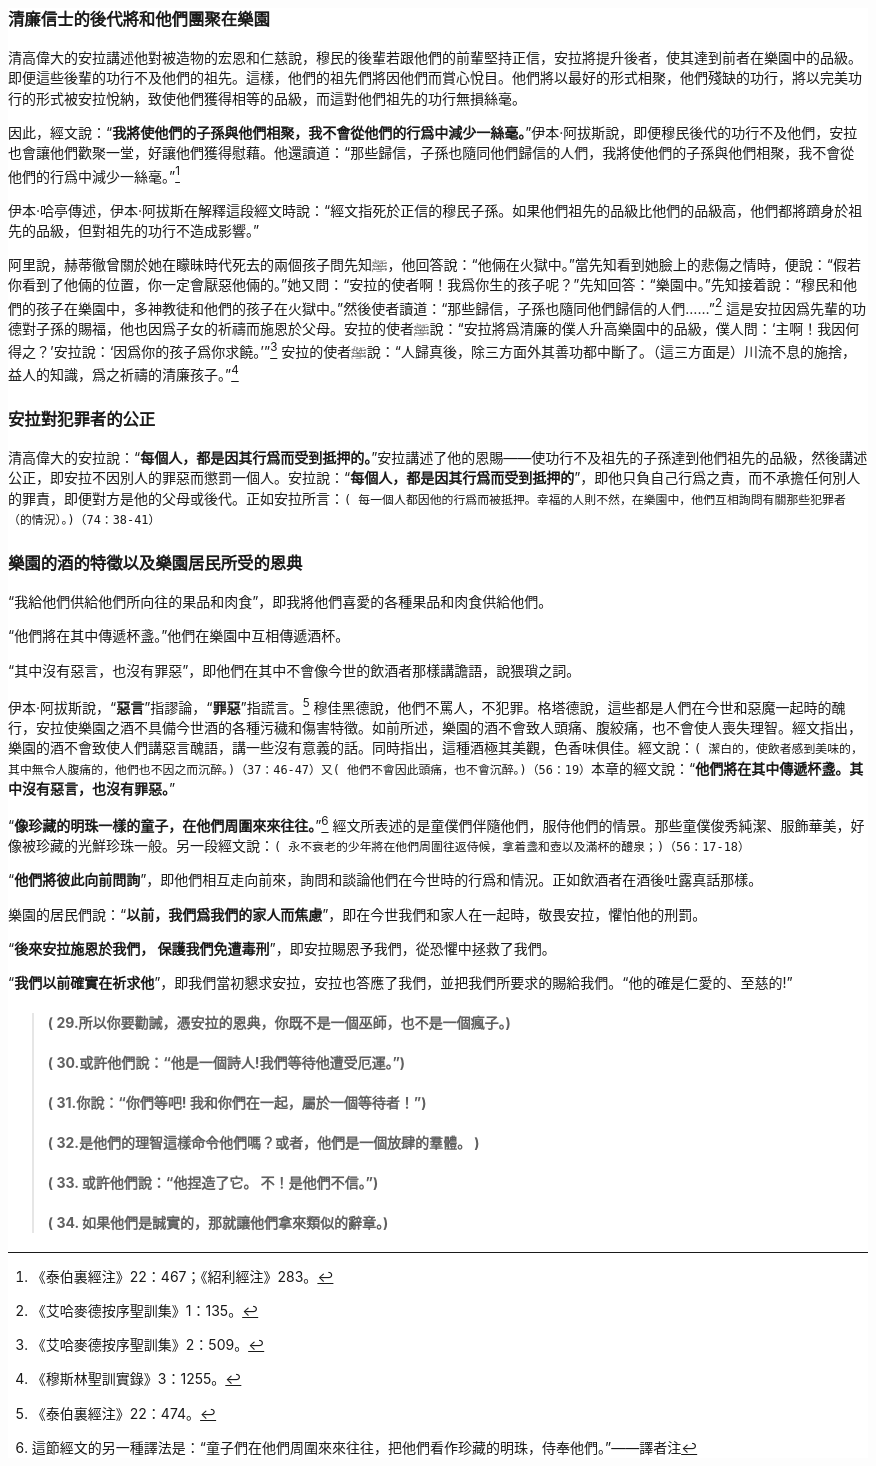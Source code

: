 ### 清廉信士的後代將和他們團聚在樂園

清高偉大的安拉講述他對被造物的宏恩和仁慈說，穆民的後輩若跟他們的前輩堅持正信，安拉將提升後者，使其達到前者在樂園中的品級。即便這些後輩的功行不及他們的祖先。這樣，他們的祖先們將因他們而賞心悅目。他們將以最好的形式相聚，他們殘缺的功行，將以完美功行的形式被安拉悅納，致使他們獲得相等的品級，而這對他們祖先的功行無損絲毫。

因此，經文說：“**我將使他們的子孫與他們相聚，我不會從他們的行爲中減少一絲毫。**”伊本·阿拔斯說，即便穆民後代的功行不及他們，安拉也會讓他們歡聚一堂，好讓他們獲得慰藉。他還讀道：“那些歸信，子孫也隨同他們歸信的人們，我將使他們的子孫與他們相聚，我不會從他們的行爲中減少一絲毫。”[^11] 

伊本·哈亭傳述，伊本·阿拔斯在解釋這段經文時說：“經文指死於正信的穆民子孫。如果他們祖先的品級比他們的品級高，他們都將躋身於祖先的品級，但對祖先的功行不造成影響。”

阿里說，赫蒂徹曾關於她在矇昧時代死去的兩個孩子問先知ﷺ，他回答說：“他倆在火獄中。”當先知看到她臉上的悲傷之情時，便說：“假若你看到了他倆的位置，你一定會厭惡他倆的。”她又問：“安拉的使者啊！我爲你生的孩子呢？”先知回答：“樂園中。”先知接着說：“穆民和他們的孩子在樂園中，多神教徒和他們的孩子在火獄中。”然後使者讀道：“那些歸信，子孫也隨同他們歸信的人們……”[^12] 這是安拉因爲先輩的功德對子孫的賜福，他也因爲子女的祈禱而施恩於父母。安拉的使者ﷺ說：“安拉將爲清廉的僕人升高樂園中的品級，僕人問：‘主啊！我因何得之？’安拉說：‘因爲你的孩子爲你求饒。’”[^13] 安拉的使者ﷺ說：“人歸真後，除三方面外其善功都中斷了。（這三方面是）川流不息的施捨，益人的知識，爲之祈禱的清廉孩子。”[^14] 

### 安拉對犯罪者的公正

清高偉大的安拉說：“**每個人，都是因其行爲而受到抵押的。**”安拉講述了他的恩賜——使功行不及祖先的子孫達到他們祖先的品級，然後講述公正，即安拉不因別人的罪惡而懲罰一個人。安拉說：“**每個人，都是因其行爲而受到抵押的**”，即他只負自己行爲之責，而不承擔任何別人的罪責，即便對方是他的父母或後代。正如安拉所言：`( 每一個人都因他的行爲而被抵押。幸福的人則不然，在樂園中，他們互相詢問有關那些犯罪者（的情況）。)（74：38-41）`

[^11]:《泰伯裏經注》22：467；《紹利經注》283。

[^12]:《艾哈麥德按序聖訓集》1：135。

### 樂園的酒的特徵以及樂園居民所受的恩典

“我給他們供給他們所向往的果品和肉食”，即我將他們喜愛的各種果品和肉食供給他們。

“他們將在其中傳遞杯盞。”他們在樂園中互相傳遞酒杯。

“其中沒有惡言，也沒有罪惡”，即他們在其中不會像今世的飲酒者那樣講譫語，說猥瑣之詞。

伊本·阿拔斯說，“**惡言**”指謬論，“**罪惡**”指謊言。[^15] 穆佳黑德說，他們不罵人，不犯罪。格塔德說，這些都是人們在今世和惡魔一起時的醜行，安拉使樂園之酒不具備今世酒的各種污穢和傷害特徵。如前所述，樂園的酒不會致人頭痛、腹絞痛，也不會使人喪失理智。經文指出，樂園的酒不會致使人們講惡言醜語，講一些沒有意義的話。同時指出，這種酒極其美觀，色香味俱佳。經文說：`( 潔白的，使飲者感到美味的，其中無令人腹痛的，他們也不因之而沉醉。)（37：46-47）又( 他們不會因此頭痛，也不會沉醉。)（56：19）`本章的經文說：“**他們將在其中傳遞杯盞。其中沒有惡言，也沒有罪惡。**”

“**像珍藏的明珠一樣的童子，在他們周圍來來往往。**”[^16] 經文所表述的是童僕們伴隨他們，服侍他們的情景。那些童僕俊秀純潔、服飾華美，好像被珍藏的光鮮珍珠一般。另一段經文說：`( 永不衰老的少年將在他們周圍往返侍候，拿着盞和壺以及滿杯的醴泉；)（56：17-18）`

[^13]:《艾哈麥德按序聖訓集》2：509。

[^14]:《穆斯林聖訓實錄》3：1255。

[^15]:《泰伯裏經注》22：474。

[^16]:這節經文的另一種譯法是：“童子們在他們周圍來來往往，把他們看作珍藏的明珠，侍奉他們。”——譯者注

“**他們將彼此向前問詢**”，即他們相互走向前來，詢問和談論他們在今世時的行爲和情況。正如飲酒者在酒後吐露真話那樣。

樂園的居民們說：“**以前，我們爲我們的家人而焦慮**”，即在今世我們和家人在一起時，敬畏安拉，懼怕他的刑罰。

“**後來安拉施恩於我們， 保護我們免遭毒刑**”，即安拉賜恩予我們，從恐懼中拯救了我們。

“**我們以前確實在祈求他**”，即我們當初懇求安拉，安拉也答應了我們，並把我們所要求的賜給我們。“他的確是仁愛的、至慈的!”

> #### ( 29.所以你要勸誡，憑安拉的恩典，你既不是一個巫師，也不是一個瘋子。)
> #### ( 30.或許他們說：“他是一個詩人!我們等待他遭受厄運。”)
> #### ( 31.你說：“你們等吧! 我和你們在一起，屬於一個等待者！”)
> #### ( 32.是他們的理智這樣命令他們嗎？或者，他們是一個放肆的羣體。 )
> #### ( 33. 或許他們說：“他捏造了它。 不！是他們不信。”)
> #### ( 34. 如果他們是誠實的，那就讓他們拿來類似的辭章。)
